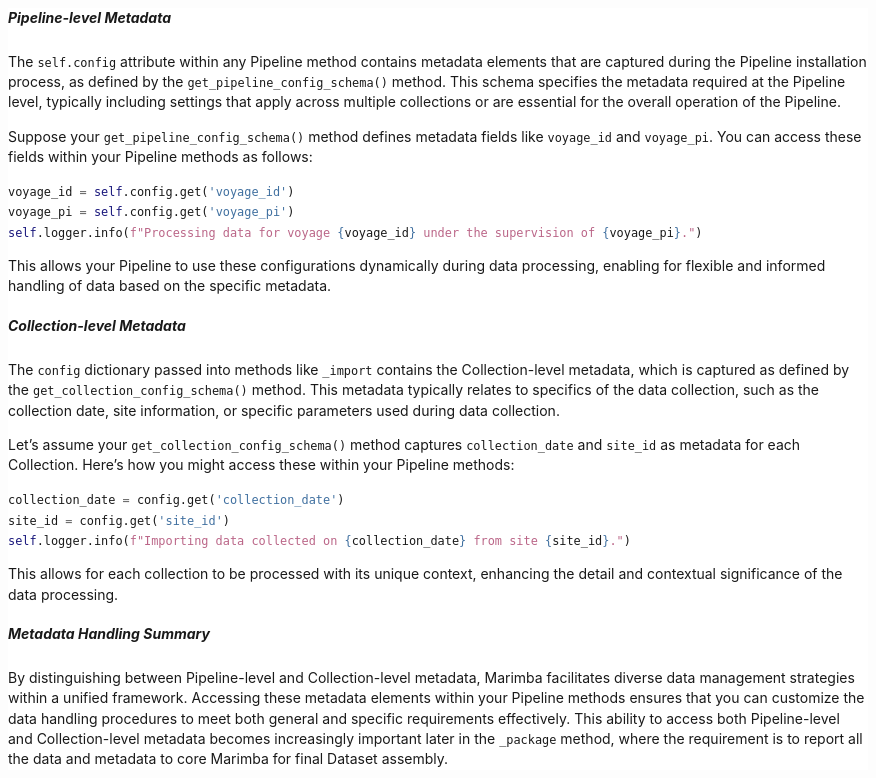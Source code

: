 
##### Pipeline-level Metadata

The `self.config` attribute within any Pipeline method contains metadata elements that are captured during the Pipeline 
installation process, as defined by the `get_pipeline_config_schema()` method. This schema specifies the metadata 
required at the Pipeline level, typically including settings that apply across multiple collections or are essential 
for the overall operation of the Pipeline.

Suppose your `get_pipeline_config_schema()` method defines metadata fields like `voyage_id` and `voyage_pi`. You 
can access these fields within your Pipeline methods as follows:

```python
voyage_id = self.config.get('voyage_id')
voyage_pi = self.config.get('voyage_pi')
self.logger.info(f"Processing data for voyage {voyage_id} under the supervision of {voyage_pi}.")
```

This allows your Pipeline to use these configurations dynamically during data processing, enabling for flexible and 
informed handling of data based on the specific metadata.


##### Collection-level Metadata

The `config` dictionary passed into methods like `_import` contains the Collection-level metadata, which is captured as 
defined by the `get_collection_config_schema()` method. This metadata typically relates to specifics of the data 
collection, such as the collection date, site information, or specific parameters used during data collection.

Let’s assume your `get_collection_config_schema()` method captures `collection_date` and `site_id` as metadata for 
each Collection. Here’s how you might access these within your Pipeline methods:

```python
collection_date = config.get('collection_date')
site_id = config.get('site_id')
self.logger.info(f"Importing data collected on {collection_date} from site {site_id}.")
```

This allows for each collection to be processed with its unique context, enhancing the detail and contextual 
significance of the data processing.


##### Metadata Handling Summary

By distinguishing between Pipeline-level and Collection-level metadata, Marimba facilitates diverse data management 
strategies within a unified framework. Accessing these metadata elements within your Pipeline methods ensures that you 
can customize the data handling procedures to meet both general and specific requirements effectively. This ability to 
access both Pipeline-level and Collection-level metadata becomes increasingly important later in the `_package` method, 
where the requirement is to report all the data and metadata to core Marimba for final Dataset assembly.
